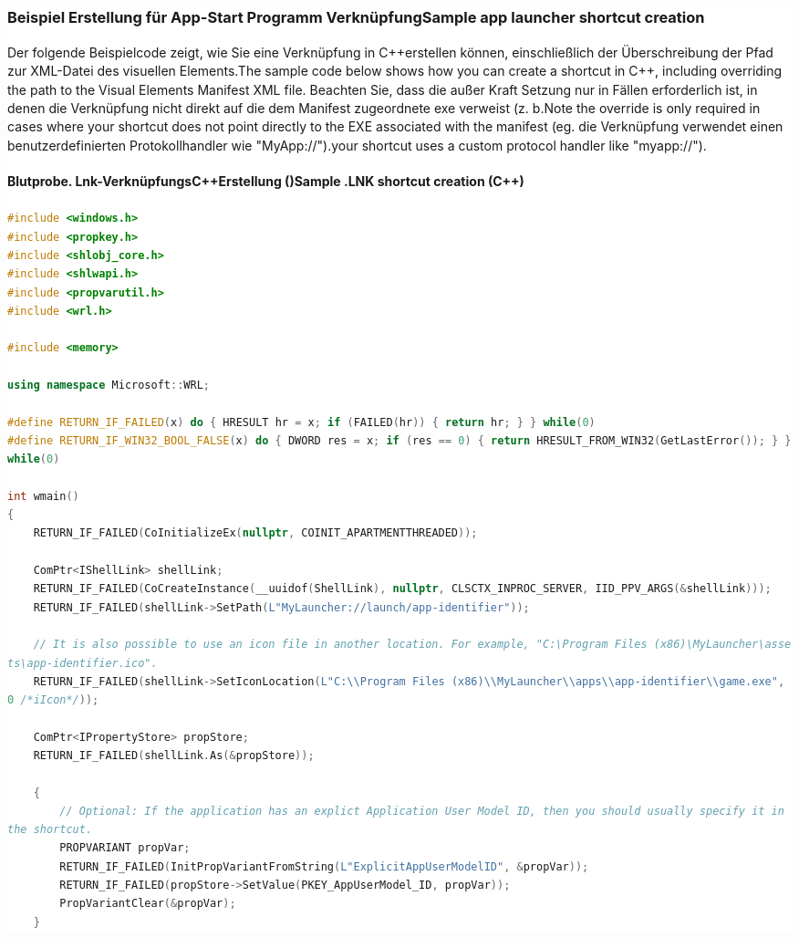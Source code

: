 ### <a name="sample-app-launcher-shortcut-creation"></a><span data-ttu-id="7e2d0-145">Beispiel Erstellung für App-Start Programm Verknüpfung</span><span class="sxs-lookup"><span data-stu-id="7e2d0-145">Sample app launcher shortcut creation</span></span>

<span data-ttu-id="7e2d0-146">Der folgende Beispielcode zeigt, wie Sie eine Verknüpfung in C++erstellen können, einschließlich der Überschreibung der Pfad zur XML-Datei des visuellen Elements.</span><span class="sxs-lookup"><span data-stu-id="7e2d0-146">The sample code below shows how you can create a shortcut in C++, including overriding the path to the Visual Elements Manifest XML file.</span></span> <span data-ttu-id="7e2d0-147">Beachten Sie, dass die außer Kraft Setzung nur in Fällen erforderlich ist, in denen die Verknüpfung nicht direkt auf die dem Manifest zugeordnete exe verweist (z. b.</span><span class="sxs-lookup"><span data-stu-id="7e2d0-147">Note the override is only required in cases where your shortcut does not point directly to the EXE associated with the manifest (eg.</span></span> <span data-ttu-id="7e2d0-148">die Verknüpfung verwendet einen benutzerdefinierten Protokollhandler wie "MyApp://").</span><span class="sxs-lookup"><span data-stu-id="7e2d0-148">your shortcut uses a custom protocol handler like "myapp://").</span></span>

#### <a name="sample-lnk-shortcut-creation-c"></a><span data-ttu-id="7e2d0-149">Blutprobe. Lnk-VerknüpfungsC++Erstellung ()</span><span class="sxs-lookup"><span data-stu-id="7e2d0-149">Sample .LNK shortcut creation (C++)</span></span>

```cpp
#include <windows.h>
#include <propkey.h>
#include <shlobj_core.h>
#include <shlwapi.h>
#include <propvarutil.h>
#include <wrl.h>

#include <memory>

using namespace Microsoft::WRL;

#define RETURN_IF_FAILED(x) do { HRESULT hr = x; if (FAILED(hr)) { return hr; } } while(0)
#define RETURN_IF_WIN32_BOOL_FALSE(x) do { DWORD res = x; if (res == 0) { return HRESULT_FROM_WIN32(GetLastError()); } } while(0)

int wmain()
{
    RETURN_IF_FAILED(CoInitializeEx(nullptr, COINIT_APARTMENTTHREADED));

    ComPtr<IShellLink> shellLink;
    RETURN_IF_FAILED(CoCreateInstance(__uuidof(ShellLink), nullptr, CLSCTX_INPROC_SERVER, IID_PPV_ARGS(&shellLink)));
    RETURN_IF_FAILED(shellLink->SetPath(L"MyLauncher://launch/app-identifier"));

    // It is also possible to use an icon file in another location. For example, "C:\Program Files (x86)\MyLauncher\assets\app-identifier.ico".
    RETURN_IF_FAILED(shellLink->SetIconLocation(L"C:\\Program Files (x86)\\MyLauncher\\apps\\app-identifier\\game.exe", 0 /*iIcon*/));

    ComPtr<IPropertyStore> propStore;
    RETURN_IF_FAILED(shellLink.As(&propStore));

    {
        // Optional: If the application has an explict Application User Model ID, then you should usually specify it in the shortcut.
        PROPVARIANT propVar;
        RETURN_IF_FAILED(InitPropVariantFromString(L"ExplicitAppUserModelID", &propVar));
        RETURN_IF_FAILED(propStore->SetValue(PKEY_AppUserModel_ID, propVar));
        PropVariantClear(&propVar);
    }
```